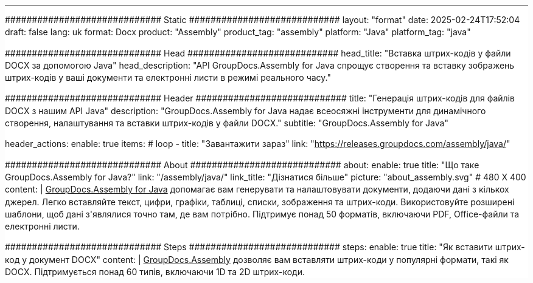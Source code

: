 



---
############################# Static ############################
layout: "format"
date:  2025-02-24T17:52:04
draft: false
lang: uk
format: Docx
product: "Assembly"
product_tag: "assembly"
platform: "Java"
platform_tag: "java"

############################# Head ############################
head_title: "Вставка штрих-кодів у файли DOCX за допомогою Java"
head_description: "API GroupDocs.Assembly for Java спрощує створення та вставку зображень штрих-кодів у ваші документи та електронні листи в режимі реального часу."

############################# Header ############################
title: "Генерація штрих-кодів для файлів DOCX з нашим API Java" 
description: "GroupDocs.Assembly for Java надає всеосяжні інструменти для динамічного створення, налаштування та вставки штрих-кодів у файли DOCX."
subtitle: "GroupDocs.Assembly for Java" 

header_actions:
  enable: true
  items:
    #  loop
    - title: "Завантажити зараз"
      link: "https://releases.groupdocs.com/assembly/java/"
      
############################# About ############################
about:
    enable: true
    title: "Що таке GroupDocs.Assembly for Java?"
    link: "/assembly/java/"
    link_title: "Дізнатися більше"
    picture: "about_assembly.svg" # 480 X 400
    content: |
       [GroupDocs.Assembly for Java](/assembly/java/) допомагає вам генерувати та налаштовувати документи, додаючи дані з кількох джерел. Легко вставляйте текст, цифри, графіки, таблиці, списки, зображення та штрих-коди. Використовуйте розширені шаблони, щоб дані з'являлися точно там, де вам потрібно. Підтримує понад 50 форматів, включаючи PDF, Office-файли та електронні листи.

############################# Steps ############################
steps:
    enable: true
    title: "Як вставити штрих-код у документ DOCX"
    content: |
      [GroupDocs.Assembly](/assembly/java/) дозволяє вам вставляти штрих-коди у популярні формати, такі як DOCX. Підтримується понад 60 типів, включаючи 1D та 2D штрих-коди.
      